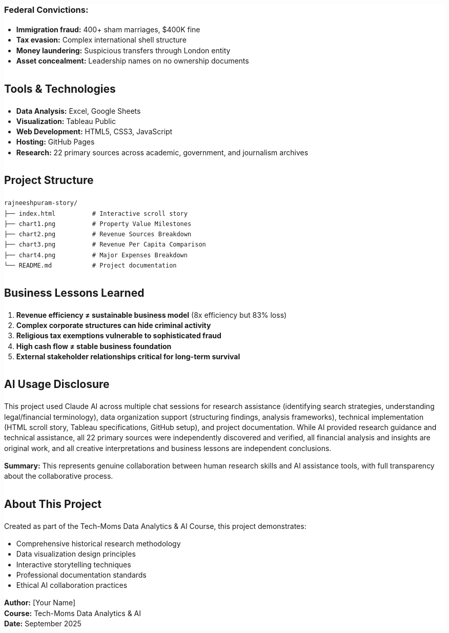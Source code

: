 ### Federal Convictions:
- **Immigration fraud:** 400+ sham marriages, $400K fine
- **Tax evasion:** Complex international shell structure
- **Money laundering:** Suspicious transfers through London entity
- **Asset concealment:** Leadership names on no ownership documents

## Tools & Technologies
- **Data Analysis:** Excel, Google Sheets
- **Visualization:** Tableau Public
- **Web Development:** HTML5, CSS3, JavaScript
- **Hosting:** GitHub Pages
- **Research:** 22 primary sources across academic, government, and journalism archives

## Project Structure
```
rajneeshpuram-story/
├── index.html          # Interactive scroll story
├── chart1.png          # Property Value Milestones
├── chart2.png          # Revenue Sources Breakdown  
├── chart3.png          # Revenue Per Capita Comparison
├── chart4.png          # Major Expenses Breakdown
└── README.md           # Project documentation
```

## Business Lessons Learned
1. **Revenue efficiency ≠ sustainable business model** (8x efficiency but 83% loss)
2. **Complex corporate structures can hide criminal activity**
3. **Religious tax exemptions vulnerable to sophisticated fraud**
4. **High cash flow ≠ stable business foundation**
5. **External stakeholder relationships critical for long-term survival**

## AI Usage Disclosure
This project used Claude AI across multiple chat sessions for research assistance (identifying search strategies, understanding legal/financial terminology), data organization support (structuring findings, analysis frameworks), technical implementation (HTML scroll story, Tableau specifications, GitHub setup), and project documentation. While AI provided research guidance and technical assistance, all 22 primary sources were independently discovered and verified, all financial analysis and insights are original work, and all creative interpretations and business lessons are independent conclusions.

**Summary:** This represents genuine collaboration between human research skills and AI assistance tools, with full transparency about the collaborative process.

## About This Project
Created as part of the Tech-Moms Data Analytics & AI Course, this project demonstrates:
- Comprehensive historical research methodology
- Data visualization design principles  
- Interactive storytelling techniques
- Professional documentation standards
- Ethical AI collaboration practices

**Author:** [Your Name]  
**Course:** Tech-Moms Data Analytics & AI  
**Date:** September 2025

